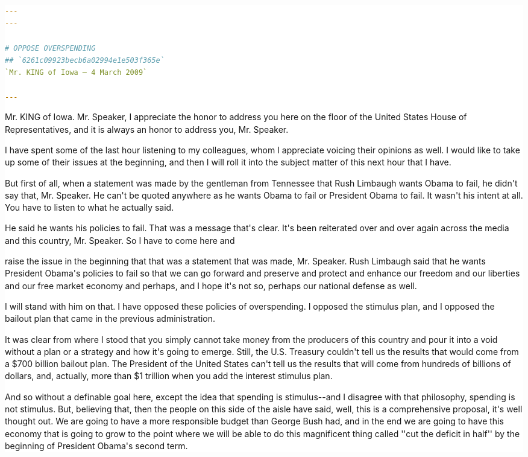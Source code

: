 ```yaml
---
---

# OPPOSE OVERSPENDING
## `6261c09923becb6a02994e1e503f365e`
`Mr. KING of Iowa — 4 March 2009`

---
```



Mr. KING of Iowa. Mr. Speaker, I appreciate the honor to address you 
here on the floor of the United States House of Representatives, and it 
is always an honor to address you, Mr. Speaker.

I have spent some of the last hour listening to my colleagues, whom I 
appreciate voicing their opinions as well. I would like to take up some 
of their issues at the beginning, and then I will roll it into the 
subject matter of this next hour that I have.

But first of all, when a statement was made by the gentleman from 
Tennessee that Rush Limbaugh wants Obama to fail, he didn't say that, 
Mr. Speaker. He can't be quoted anywhere as he wants Obama to fail or 
President Obama to fail. It wasn't his intent at all. You have to 
listen to what he actually said.

He said he wants his policies to fail. That was a message that's 
clear. It's been reiterated over and over again across the media and 
this country, Mr. Speaker. So I have to come here and


raise the issue in the beginning that that was a statement that was 
made, Mr. Speaker. Rush Limbaugh said that he wants President Obama's 
policies to fail so that we can go forward and preserve and protect and 
enhance our freedom and our liberties and our free market economy and 
perhaps, and I hope it's not so, perhaps our national defense as well.

I will stand with him on that. I have opposed these policies of 
overspending. I opposed the stimulus plan, and I opposed the bailout 
plan that came in the previous administration.

It was clear from where I stood that you simply cannot take money 
from the producers of this country and pour it into a void without a 
plan or a strategy and how it's going to emerge. Still, the U.S. 
Treasury couldn't tell us the results that would come from a $700 
billion bailout plan. The President of the United States can't tell us 
the results that will come from hundreds of billions of dollars, and, 
actually, more than $1 trillion when you add the interest stimulus 
plan.

And so without a definable goal here, except the idea that spending 
is stimulus--and I disagree with that philosophy, spending is not 
stimulus. But, believing that, then the people on this side of the 
aisle have said, well, this is a comprehensive proposal, it's well 
thought out. We are going to have a more responsible budget than George 
Bush had, and in the end we are going to have this economy that is 
going to grow to the point where we will be able to do this magnificent 
thing called ''cut the deficit in half'' by the beginning of President 
Obama's second term.
